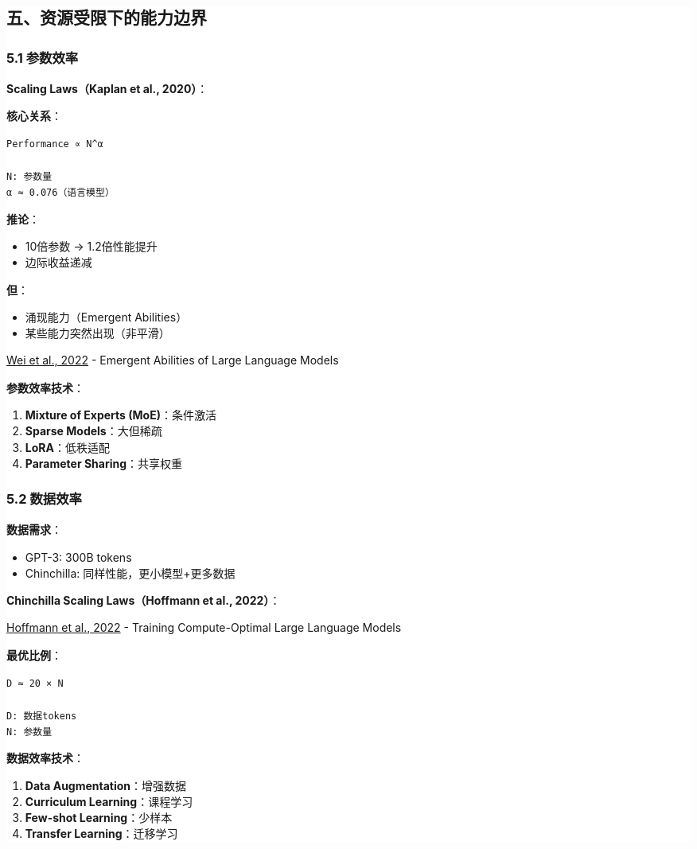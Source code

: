 
## 五、资源受限下的能力边界

### 5.1 参数效率

**Scaling Laws（Kaplan et al., 2020）**：

**核心关系**：

```text
Performance ∝ N^α

N: 参数量
α ≈ 0.076（语言模型）
```

**推论**：

- 10倍参数 → 1.2倍性能提升
- 边际收益递减

**但**：

- 涌现能力（Emergent Abilities）
- 某些能力突然出现（非平滑）

[Wei et al., 2022](https://arxiv.org/abs/2206.07682) - Emergent Abilities of Large Language Models

**参数效率技术**：

1. **Mixture of Experts (MoE)**：条件激活
2. **Sparse Models**：大但稀疏
3. **LoRA**：低秩适配
4. **Parameter Sharing**：共享权重

### 5.2 数据效率

**数据需求**：

- GPT-3: 300B tokens
- Chinchilla: 同样性能，更小模型+更多数据

**Chinchilla Scaling Laws（Hoffmann et al., 2022）**：

[Hoffmann et al., 2022](https://arxiv.org/abs/2203.15556) - Training Compute-Optimal Large Language Models

**最优比例**：

```text
D ≈ 20 × N

D: 数据tokens
N: 参数量
```

**数据效率技术**：

1. **Data Augmentation**：增强数据
2. **Curriculum Learning**：课程学习
3. **Few-shot Learning**：少样本
4. **Transfer Learning**：迁移学习
